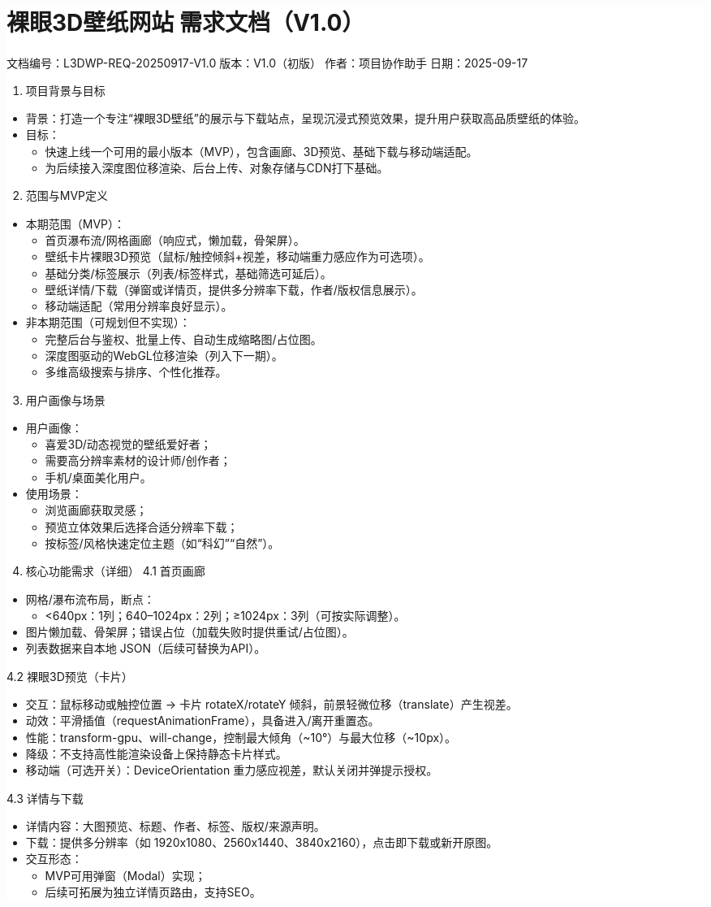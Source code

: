 # 裸眼3D壁纸网站 需求文档（V1.0）

文档编号：L3DWP-REQ-20250917-V1.0
版本：V1.0（初版）
作者：项目协作助手
日期：2025-09-17

1. 项目背景与目标
- 背景：打造一个专注“裸眼3D壁纸”的展示与下载站点，呈现沉浸式预览效果，提升用户获取高品质壁纸的体验。
- 目标：
  - 快速上线一个可用的最小版本（MVP），包含画廊、3D预览、基础下载与移动端适配。
  - 为后续接入深度图位移渲染、后台上传、对象存储与CDN打下基础。

2. 范围与MVP定义
- 本期范围（MVP）：
  - 首页瀑布流/网格画廊（响应式，懒加载，骨架屏）。
  - 壁纸卡片裸眼3D预览（鼠标/触控倾斜+视差，移动端重力感应作为可选项）。
  - 基础分类/标签展示（列表/标签样式，基础筛选可延后）。
  - 壁纸详情/下载（弹窗或详情页，提供多分辨率下载，作者/版权信息展示）。
  - 移动端适配（常用分辨率良好显示）。
- 非本期范围（可规划但不实现）：
  - 完整后台与鉴权、批量上传、自动生成缩略图/占位图。
  - 深度图驱动的WebGL位移渲染（列入下一期）。
  - 多维高级搜索与排序、个性化推荐。

3. 用户画像与场景
- 用户画像：
  - 喜爱3D/动态视觉的壁纸爱好者；
  - 需要高分辨率素材的设计师/创作者；
  - 手机/桌面美化用户。
- 使用场景：
  - 浏览画廊获取灵感；
  - 预览立体效果后选择合适分辨率下载；
  - 按标签/风格快速定位主题（如“科幻”“自然”）。

4. 核心功能需求（详细）
4.1 首页画廊
- 网格/瀑布流布局，断点：
  - <640px：1列；640–1024px：2列；≥1024px：3列（可按实际调整）。
- 图片懒加载、骨架屏；错误占位（加载失败时提供重试/占位图）。
- 列表数据来自本地 JSON（后续可替换为API）。

4.2 裸眼3D预览（卡片）
- 交互：鼠标移动或触控位置 → 卡片 rotateX/rotateY 倾斜，前景轻微位移（translate）产生视差。
- 动效：平滑插值（requestAnimationFrame），具备进入/离开重置态。
- 性能：transform-gpu、will-change，控制最大倾角（~10°）与最大位移（~10px）。
- 降级：不支持高性能渲染设备上保持静态卡片样式。
- 移动端（可选开关）：DeviceOrientation 重力感应视差，默认关闭并弹提示授权。

4.3 详情与下载
- 详情内容：大图预览、标题、作者、标签、版权/来源声明。
- 下载：提供多分辨率（如 1920x1080、2560x1440、3840x2160），点击即下载或新开原图。
- 交互形态：
  - MVP可用弹窗（Modal）实现；
  - 后续可拓展为独立详情页路由，支持SEO。
